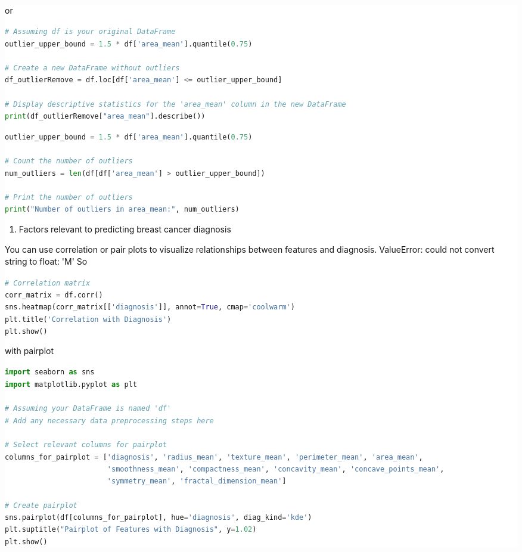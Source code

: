  or
```python
# Assuming df is your original DataFrame
outlier_upper_bound = 1.5 * df['area_mean'].quantile(0.75)

# Create a new DataFrame without outliers
df_outlierRemove = df.loc[df['area_mean'] <= outlier_upper_bound]

# Display descriptive statistics for the 'area_mean' column in the new DataFrame
print(df_outlierRemove["area_mean"].describe())

```

```python
outlier_upper_bound = 1.5 * df['area_mean'].quantile(0.75)

# Count the number of outliers
num_outliers = len(df[df['area_mean'] > outlier_upper_bound])

# Print the number of outliers
print("Number of outliers in area_mean:", num_outliers)

```


1. Factors relevant to predicting breast cancer diagnosis

You can use correlation or pair plots to visualize relationships between features and diagnosis.
ValueError: could not convert string to float: 'M'
So

```python
# Correlation matrix
corr_matrix = df.corr()
sns.heatmap(corr_matrix[['diagnosis']], annot=True, cmap='coolwarm')
plt.title('Correlation with Diagnosis')
plt.show()

```

with pairplot
```python
import seaborn as sns
import matplotlib.pyplot as plt

# Assuming your DataFrame is named 'df'
# Add any necessary data preprocessing steps here

# Select relevant columns for pairplot
columns_for_pairplot = ['diagnosis', 'radius_mean', 'texture_mean', 'perimeter_mean', 'area_mean',
                        'smoothness_mean', 'compactness_mean', 'concavity_mean', 'concave_points_mean',
                        'symmetry_mean', 'fractal_dimension_mean']

# Create pairplot
sns.pairplot(df[columns_for_pairplot], hue='diagnosis', diag_kind='kde')
plt.suptitle("Pairplot of Features with Diagnosis", y=1.02)
plt.show()

```
